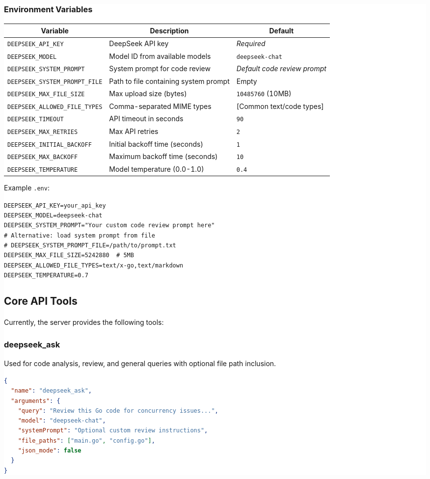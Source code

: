 
### Environment Variables

| Variable | Description | Default |
|----------|-------------|---------|
| `DEEPSEEK_API_KEY` | DeepSeek API key | *Required* |
| `DEEPSEEK_MODEL` | Model ID from available models | `deepseek-chat` |
| `DEEPSEEK_SYSTEM_PROMPT` | System prompt for code review | *Default code review prompt* |
| `DEEPSEEK_SYSTEM_PROMPT_FILE` | Path to file containing system prompt | Empty |
| `DEEPSEEK_MAX_FILE_SIZE` | Max upload size (bytes) | `10485760` (10MB) |
| `DEEPSEEK_ALLOWED_FILE_TYPES` | Comma-separated MIME types | [Common text/code types] |
| `DEEPSEEK_TIMEOUT` | API timeout in seconds | `90` |
| `DEEPSEEK_MAX_RETRIES` | Max API retries | `2` |
| `DEEPSEEK_INITIAL_BACKOFF` | Initial backoff time (seconds) | `1` |
| `DEEPSEEK_MAX_BACKOFF` | Maximum backoff time (seconds) | `10` |
| `DEEPSEEK_TEMPERATURE` | Model temperature (0.0-1.0) | `0.4` |

Example `.env`:
```env
DEEPSEEK_API_KEY=your_api_key
DEEPSEEK_MODEL=deepseek-chat
DEEPSEEK_SYSTEM_PROMPT="Your custom code review prompt here"
# Alternative: load system prompt from file
# DEEPSEEK_SYSTEM_PROMPT_FILE=/path/to/prompt.txt
DEEPSEEK_MAX_FILE_SIZE=5242880  # 5MB
DEEPSEEK_ALLOWED_FILE_TYPES=text/x-go,text/markdown
DEEPSEEK_TEMPERATURE=0.7
```

## Core API Tools

Currently, the server provides the following tools:

### deepseek_ask

Used for code analysis, review, and general queries with optional file path inclusion.

```json
{
  "name": "deepseek_ask",
  "arguments": {
    "query": "Review this Go code for concurrency issues...",
    "model": "deepseek-chat",
    "systemPrompt": "Optional custom review instructions",
    "file_paths": ["main.go", "config.go"],
    "json_mode": false
  }
}
```

